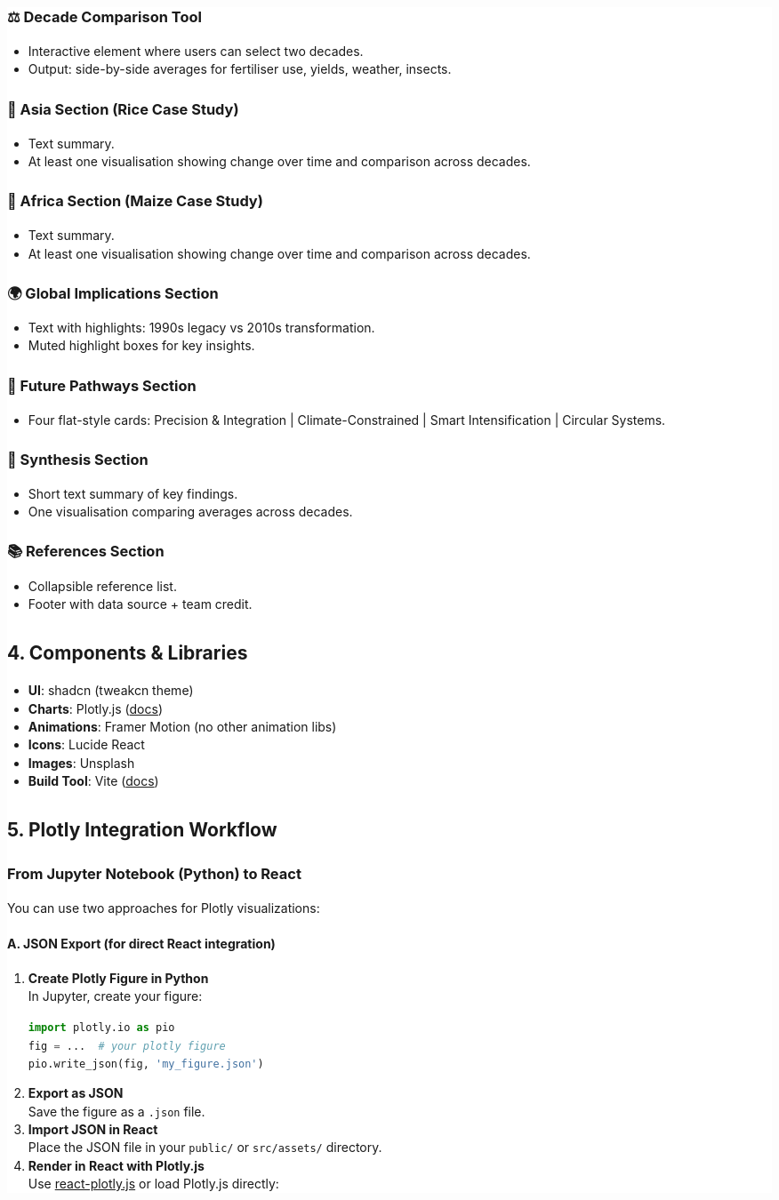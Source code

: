 ### ⚖ Decade Comparison Tool

- Interactive element where users can select two decades.
- Output: side-by-side averages for fertiliser use, yields, weather, insects.

### 🌾 Asia Section (Rice Case Study)

- Text summary.
- At least one visualisation showing change over time and comparison across decades.

### 🌽 Africa Section (Maize Case Study)

- Text summary.
- At least one visualisation showing change over time and comparison across decades.

### 🌍 Global Implications Section

- Text with highlights: 1990s legacy vs 2010s transformation.
- Muted highlight boxes for key insights.

### 🔮 Future Pathways Section

- Four flat-style cards: Precision & Integration | Climate-Constrained | Smart Intensification | Circular Systems.

### 📌 Synthesis Section

- Short text summary of key findings.
- One visualisation comparing averages across decades.

### 📚 References Section

- Collapsible reference list.
- Footer with data source + team credit.

## 4. Components & Libraries

- **UI**: shadcn (tweakcn theme)
- **Charts**: Plotly.js ([docs](https://plotly.com/javascript/))
- **Animations**: Framer Motion (no other animation libs)
- **Icons**: Lucide React
- **Images**: Unsplash
- **Build Tool**: Vite ([docs](https://vite.dev/guide/))


## 5. Plotly Integration Workflow

### From Jupyter Notebook (Python) to React

You can use two approaches for Plotly visualizations:

#### A. JSON Export (for direct React integration)
1. **Create Plotly Figure in Python**  
   In Jupyter, create your figure:
   ```python
   import plotly.io as pio
   fig = ...  # your plotly figure
   pio.write_json(fig, 'my_figure.json')
   ```
2. **Export as JSON**  
   Save the figure as a `.json` file.
3. **Import JSON in React**  
   Place the JSON file in your `public/` or `src/assets/` directory.
4. **Render in React with Plotly.js**  
   Use [react-plotly.js](https://github.com/plotly/react-plotly.js) or load Plotly.js directly: